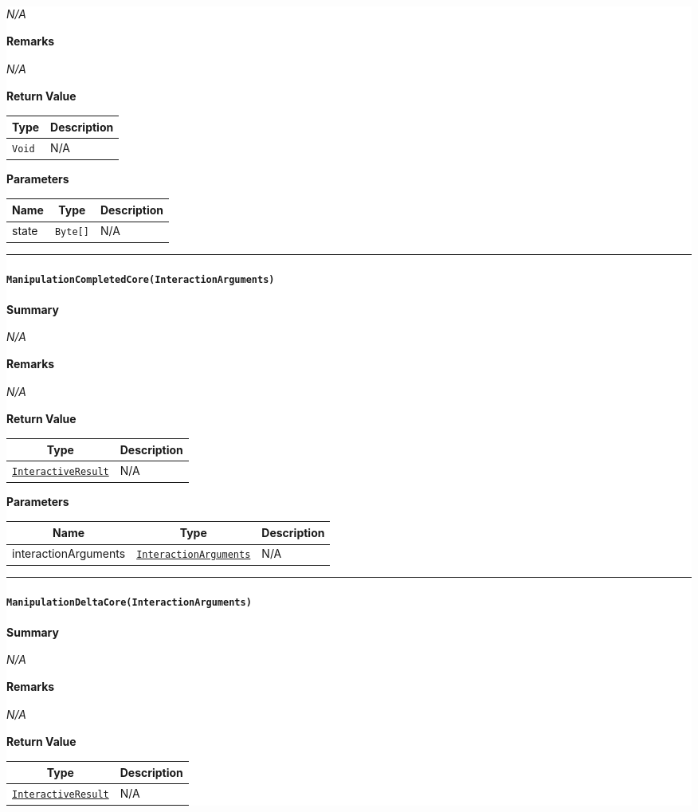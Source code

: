    *N/A*

**Remarks**

   *N/A*

**Return Value**

|Type|Description|
|---|---|
|`Void`|N/A|

**Parameters**

|Name|Type|Description|
|---|---|---|
|state|`Byte[]`|N/A|

---
#### `ManipulationCompletedCore(InteractionArguments)`

**Summary**

   *N/A*

**Remarks**

   *N/A*

**Return Value**

|Type|Description|
|---|---|
|[`InteractiveResult`](ThinkGeo.UI.Wpf.InteractiveResult.md)|N/A|

**Parameters**

|Name|Type|Description|
|---|---|---|
|interactionArguments|[`InteractionArguments`](ThinkGeo.UI.Wpf.InteractionArguments.md)|N/A|

---
#### `ManipulationDeltaCore(InteractionArguments)`

**Summary**

   *N/A*

**Remarks**

   *N/A*

**Return Value**

|Type|Description|
|---|---|
|[`InteractiveResult`](ThinkGeo.UI.Wpf.InteractiveResult.md)|N/A|
